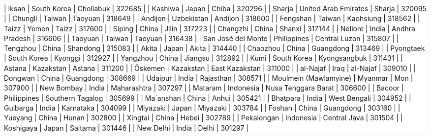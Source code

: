 | Iksan | South Korea | Chollabuk | 322685 |
| Kashiwa | Japan | Chiba | 320296 |
| Sharja | United Arab Emirates | Sharja | 320095 |
| Chungli | Taiwan | Taoyuan | 318649 |
| Andijon | Uzbekistan | Andijon | 318600 |
| Fengshan | Taiwan | Kaohsiung | 318562 |
| Taizz | Yemen | Taizz | 317600 |
| Siping | China | Jilin | 317223 |
| Changzhi | China | Shanxi | 317144 |
| Nellore | India | Andhra Pradesh | 316606 |
| Taoyuan | Taiwan | Taoyuan | 316438 |
| San José del Monte | Philippines | Central Luzon | 315807 |
| Tengzhou | China | Shandong | 315083 |
| Akita | Japan | Akita | 314440 |
| Chaozhou | China | Guangdong | 313469 |
| Pyongtaek | South Korea | Kyonggi | 312927 |
| Yangzhou | China | Jiangsu | 312892 |
| Kumi | South Korea | Kyongsangbuk | 311431 |
| Astana | Kazakstan | Astana | 311200 |
| Öskemen | Kazakstan | East Kazakstan | 311000 |
| al-Najaf | Iraq | al-Najaf | 309010 |
| Dongwan | China | Guangdong | 308669 |
| Udaipur | India | Rajasthan | 308571 |
| Moulmein (Mawlamyine) | Myanmar | Mon | 307900 |
| New Bombay | India | Maharashtra | 307297 |
| Mataram | Indonesia | Nusa Tenggara Barat | 306600 |
| Bacoor | Philippines | Southern Tagalog | 305699 |
| Ma´anshan | China | Anhui | 305421 |
| Bhatpara | India | West Bengali | 304952 |
| Gulbarga | India | Karnataka | 304099 |
| Miyazaki | Japan | Miyazaki | 303784 |
| Foshan | China | Guangdong | 303160 |
| Yueyang | China | Hunan | 302800 |
| Xingtai | China | Hebei | 302789 |
| Pekalongan | Indonesia | Central Java | 301504 |
| Koshigaya | Japan | Saitama | 301446 |
| New Delhi | India | Delhi | 301297 |